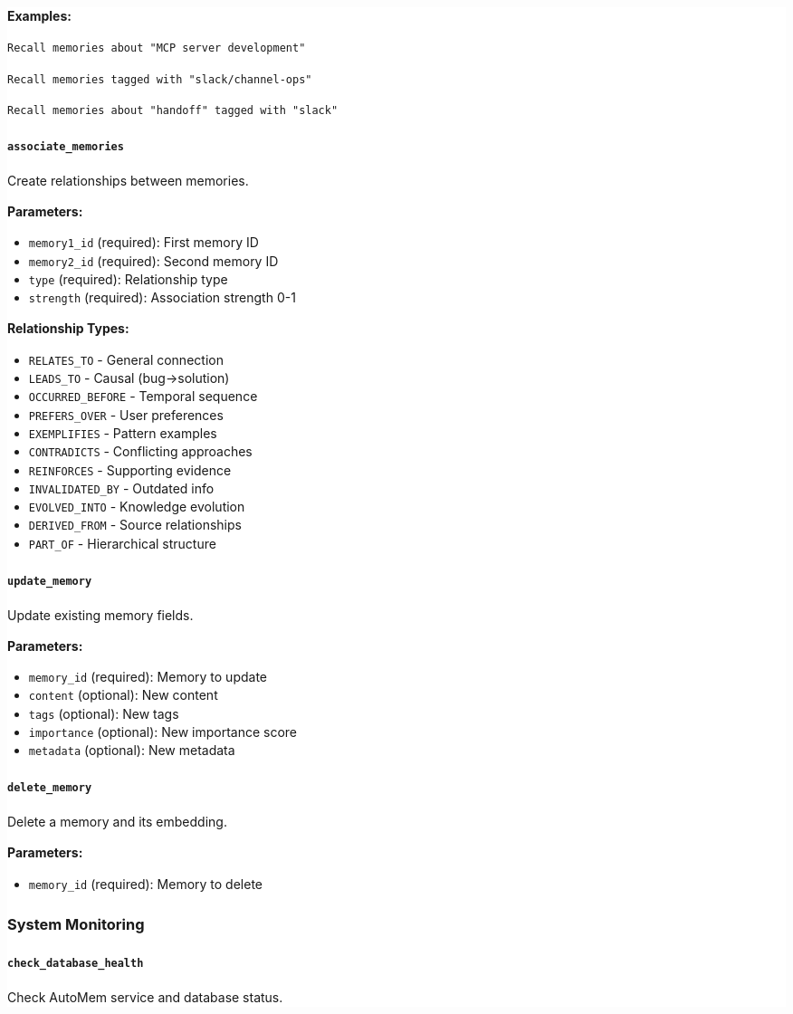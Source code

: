 **Examples:**
```
Recall memories about "MCP server development"
```
```
Recall memories tagged with "slack/channel-ops"
```
```
Recall memories about "handoff" tagged with "slack"
```

#### `associate_memories`
Create relationships between memories.

**Parameters:**
- `memory1_id` (required): First memory ID
- `memory2_id` (required): Second memory ID
- `type` (required): Relationship type
- `strength` (required): Association strength 0-1

**Relationship Types:**
- `RELATES_TO` - General connection
- `LEADS_TO` - Causal (bug→solution)
- `OCCURRED_BEFORE` - Temporal sequence
- `PREFERS_OVER` - User preferences
- `EXEMPLIFIES` - Pattern examples
- `CONTRADICTS` - Conflicting approaches
- `REINFORCES` - Supporting evidence
- `INVALIDATED_BY` - Outdated info
- `EVOLVED_INTO` - Knowledge evolution
- `DERIVED_FROM` - Source relationships
- `PART_OF` - Hierarchical structure

#### `update_memory`
Update existing memory fields.

**Parameters:**
- `memory_id` (required): Memory to update
- `content` (optional): New content
- `tags` (optional): New tags
- `importance` (optional): New importance score
- `metadata` (optional): New metadata

#### `delete_memory`
Delete a memory and its embedding.

**Parameters:**
- `memory_id` (required): Memory to delete

### System Monitoring

#### `check_database_health`
Check AutoMem service and database status.
